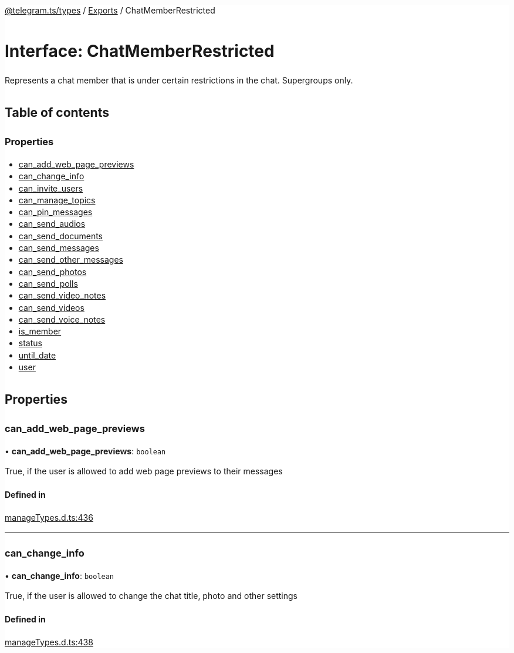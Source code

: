 [@telegram.ts/types](../README.md) / [Exports](../modules.md) / ChatMemberRestricted

# Interface: ChatMemberRestricted

Represents a chat member that is under certain restrictions in the chat. Supergroups only.

## Table of contents

### Properties

- [can\_add\_web\_page\_previews](ChatMemberRestricted.md#can_add_web_page_previews)
- [can\_change\_info](ChatMemberRestricted.md#can_change_info)
- [can\_invite\_users](ChatMemberRestricted.md#can_invite_users)
- [can\_manage\_topics](ChatMemberRestricted.md#can_manage_topics)
- [can\_pin\_messages](ChatMemberRestricted.md#can_pin_messages)
- [can\_send\_audios](ChatMemberRestricted.md#can_send_audios)
- [can\_send\_documents](ChatMemberRestricted.md#can_send_documents)
- [can\_send\_messages](ChatMemberRestricted.md#can_send_messages)
- [can\_send\_other\_messages](ChatMemberRestricted.md#can_send_other_messages)
- [can\_send\_photos](ChatMemberRestricted.md#can_send_photos)
- [can\_send\_polls](ChatMemberRestricted.md#can_send_polls)
- [can\_send\_video\_notes](ChatMemberRestricted.md#can_send_video_notes)
- [can\_send\_videos](ChatMemberRestricted.md#can_send_videos)
- [can\_send\_voice\_notes](ChatMemberRestricted.md#can_send_voice_notes)
- [is\_member](ChatMemberRestricted.md#is_member)
- [status](ChatMemberRestricted.md#status)
- [until\_date](ChatMemberRestricted.md#until_date)
- [user](ChatMemberRestricted.md#user)

## Properties

### can\_add\_web\_page\_previews

• **can\_add\_web\_page\_previews**: `boolean`

True, if the user is allowed to add web page previews to their messages

#### Defined in

[manageTypes.d.ts:436](https://github.com/telegramsjs/types/blob/d08200f/src/manageTypes.d.ts#L436)

___

### can\_change\_info

• **can\_change\_info**: `boolean`

True, if the user is allowed to change the chat title, photo and other settings

#### Defined in

[manageTypes.d.ts:438](https://github.com/telegramsjs/types/blob/d08200f/src/manageTypes.d.ts#L438)
